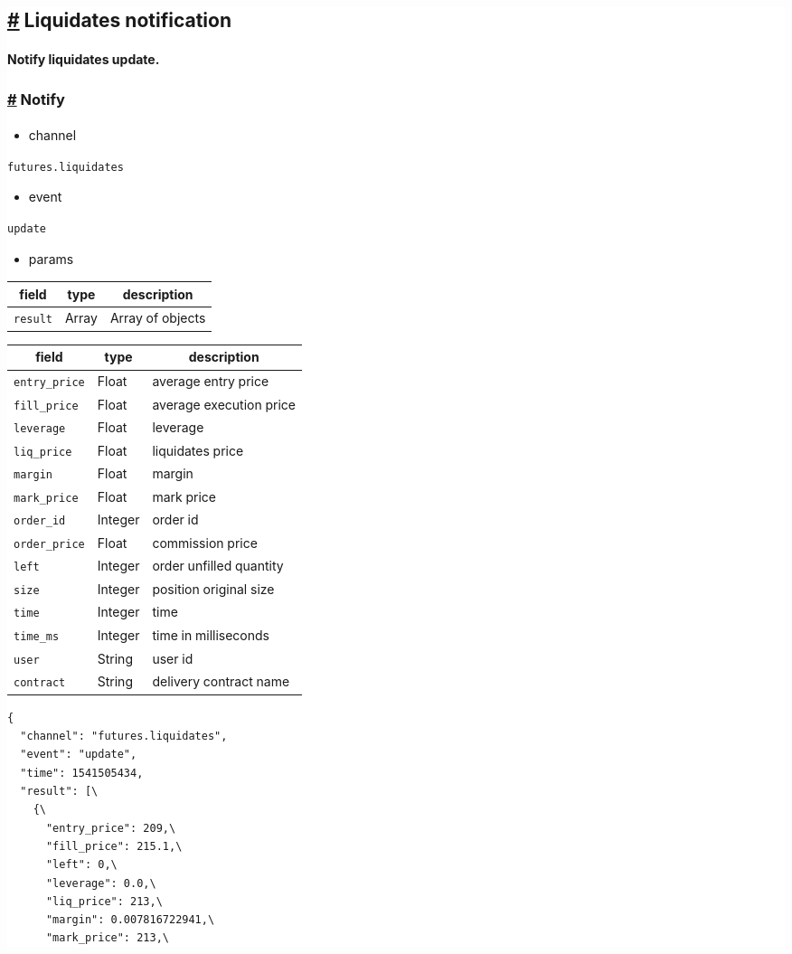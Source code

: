 ## [\#](https://www.gate.io/docs/developers/delivery/ws/en/\#liquidates-notification) Liquidates notification

**Notify liquidates update.**

### [\#](https://www.gate.io/docs/developers/delivery/ws/en/\#notify-9) Notify

- channel

`futures.liquidates`

- event

`update`

- params



| field | type | description |
| --- | --- | --- |
| `result` | Array | Array of objects |




| field | type | description |
| --- | --- | --- |
| `entry_price` | Float | average entry price |
| `fill_price` | Float | average execution price |
| `leverage` | Float | leverage |
| `liq_price` | Float | liquidates price |
| `margin` | Float | margin |
| `mark_price` | Float | mark price |
| `order_id` | Integer | order id |
| `order_price` | Float | commission price |
| `left` | Integer | order unfilled quantity |
| `size` | Integer | position original size |
| `time` | Integer | time |
| `time_ms` | Integer | time in milliseconds |
| `user` | String | user id |
| `contract` | String | delivery contract name |


```
{
  "channel": "futures.liquidates",
  "event": "update",
  "time": 1541505434,
  "result": [\
    {\
      "entry_price": 209,\
      "fill_price": 215.1,\
      "left": 0,\
      "leverage": 0.0,\
      "liq_price": 213,\
      "margin": 0.007816722941,\
      "mark_price": 213,\
```